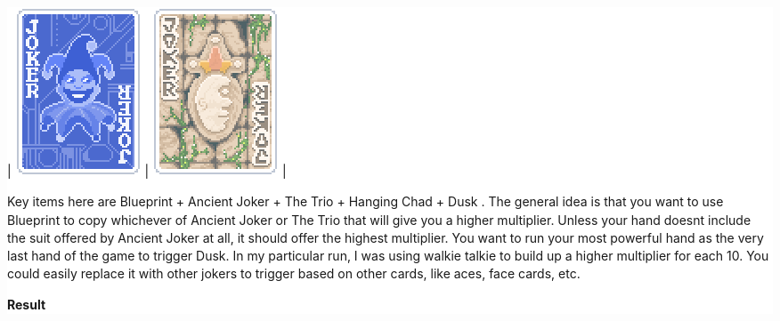 | ![Blueprint](../assets/images/games/balatro/jokers/Blueprint.png) | ![Ancient Joker](../assets/images/games/balatro/jokers/Ancient_Joker.png) |

Key items here are Blueprint + Ancient Joker + The Trio + Hanging Chad + Dusk . The general idea is that you want to use Blueprint to copy whichever of Ancient Joker or The Trio that will give you a higher multiplier. Unless your hand doesnt include the suit offered by Ancient Joker at all, it should offer the highest multiplier. You want to run your most powerful hand as the very last hand of the game to trigger Dusk. In my particular run, I was using walkie talkie to build up a higher multiplier for each 10. You could easily replace it with other jokers to trigger based on other cards, like aces, face cards, etc. 

**Result**
